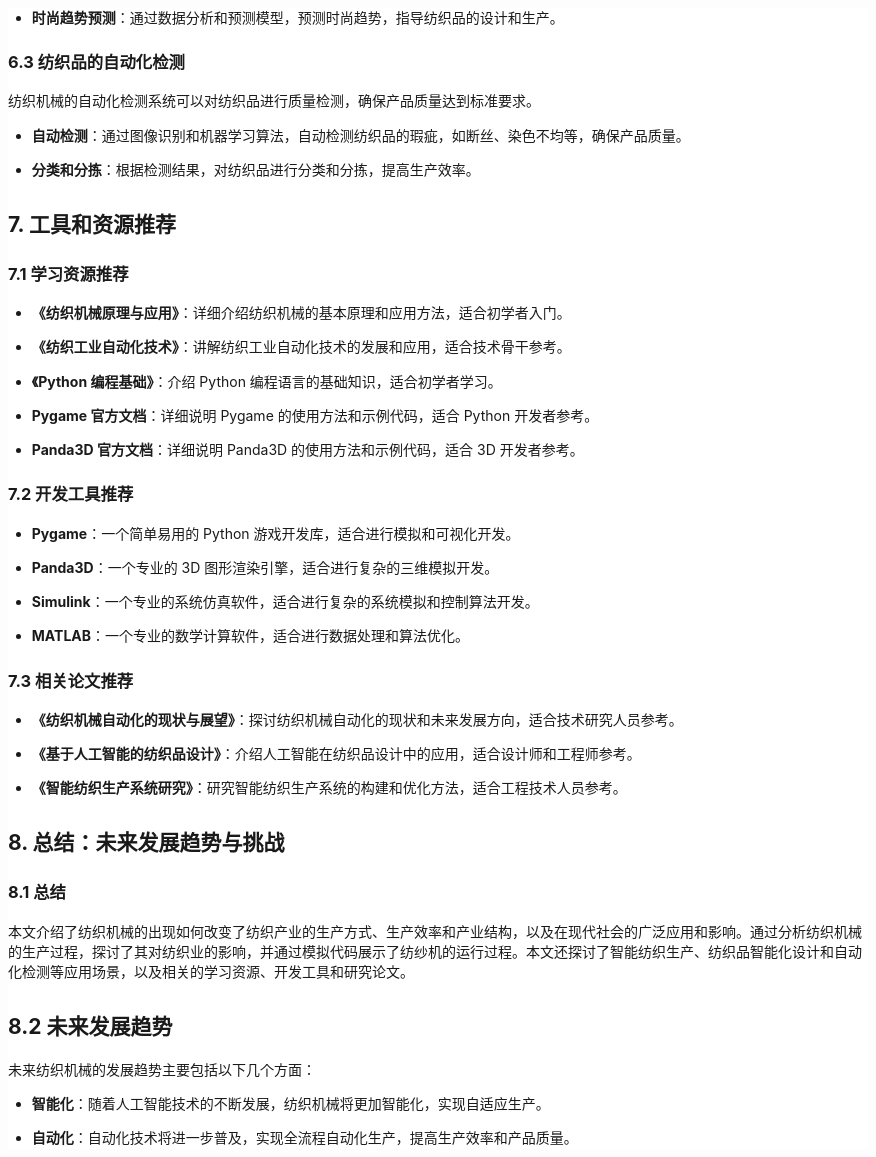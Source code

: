 - **时尚趋势预测**：通过数据分析和预测模型，预测时尚趋势，指导纺织品的设计和生产。

### 6.3 纺织品的自动化检测

纺织机械的自动化检测系统可以对纺织品进行质量检测，确保产品质量达到标准要求。

- **自动检测**：通过图像识别和机器学习算法，自动检测纺织品的瑕疵，如断丝、染色不均等，确保产品质量。

- **分类和分拣**：根据检测结果，对纺织品进行分类和分拣，提高生产效率。

## 7. 工具和资源推荐

### 7.1 学习资源推荐

- **《纺织机械原理与应用》**：详细介绍纺织机械的基本原理和应用方法，适合初学者入门。

- **《纺织工业自动化技术》**：讲解纺织工业自动化技术的发展和应用，适合技术骨干参考。

- **《Python 编程基础》**：介绍 Python 编程语言的基础知识，适合初学者学习。

- **Pygame 官方文档**：详细说明 Pygame 的使用方法和示例代码，适合 Python 开发者参考。

- **Panda3D 官方文档**：详细说明 Panda3D 的使用方法和示例代码，适合 3D 开发者参考。

### 7.2 开发工具推荐

- **Pygame**：一个简单易用的 Python 游戏开发库，适合进行模拟和可视化开发。

- **Panda3D**：一个专业的 3D 图形渲染引擎，适合进行复杂的三维模拟开发。

- **Simulink**：一个专业的系统仿真软件，适合进行复杂的系统模拟和控制算法开发。

- **MATLAB**：一个专业的数学计算软件，适合进行数据处理和算法优化。

### 7.3 相关论文推荐

- **《纺织机械自动化的现状与展望》**：探讨纺织机械自动化的现状和未来发展方向，适合技术研究人员参考。

- **《基于人工智能的纺织品设计》**：介绍人工智能在纺织品设计中的应用，适合设计师和工程师参考。

- **《智能纺织生产系统研究》**：研究智能纺织生产系统的构建和优化方法，适合工程技术人员参考。

## 8. 总结：未来发展趋势与挑战

### 8.1 总结

本文介绍了纺织机械的出现如何改变了纺织产业的生产方式、生产效率和产业结构，以及在现代社会的广泛应用和影响。通过分析纺织机械的生产过程，探讨了其对纺织业的影响，并通过模拟代码展示了纺纱机的运行过程。本文还探讨了智能纺织生产、纺织品智能化设计和自动化检测等应用场景，以及相关的学习资源、开发工具和研究论文。

## 8.2 未来发展趋势

未来纺织机械的发展趋势主要包括以下几个方面：

- **智能化**：随着人工智能技术的不断发展，纺织机械将更加智能化，实现自适应生产。

- **自动化**：自动化技术将进一步普及，实现全流程自动化生产，提高生产效率和产品质量。
